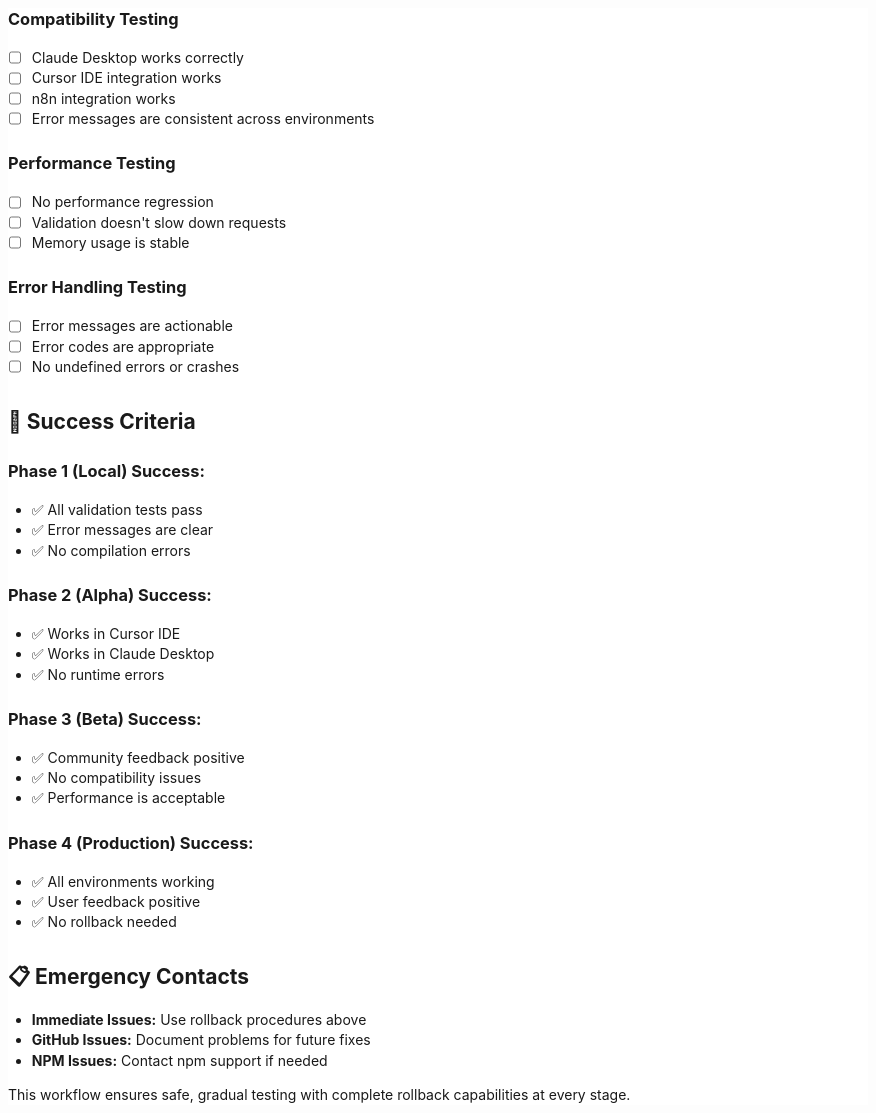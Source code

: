 ### **Compatibility Testing**
- [ ] Claude Desktop works correctly
- [ ] Cursor IDE integration works
- [ ] n8n integration works
- [ ] Error messages are consistent across environments

### **Performance Testing**
- [ ] No performance regression
- [ ] Validation doesn't slow down requests
- [ ] Memory usage is stable

### **Error Handling Testing**
- [ ] Error messages are actionable
- [ ] Error codes are appropriate
- [ ] No undefined errors or crashes

## 🎯 Success Criteria

### **Phase 1 (Local) Success:**
- ✅ All validation tests pass
- ✅ Error messages are clear
- ✅ No compilation errors

### **Phase 2 (Alpha) Success:**
- ✅ Works in Cursor IDE
- ✅ Works in Claude Desktop
- ✅ No runtime errors

### **Phase 3 (Beta) Success:**
- ✅ Community feedback positive
- ✅ No compatibility issues
- ✅ Performance is acceptable

### **Phase 4 (Production) Success:**
- ✅ All environments working
- ✅ User feedback positive
- ✅ No rollback needed

## 📋 Emergency Contacts

- **Immediate Issues:** Use rollback procedures above
- **GitHub Issues:** Document problems for future fixes
- **NPM Issues:** Contact npm support if needed

This workflow ensures safe, gradual testing with complete rollback capabilities at every stage.
